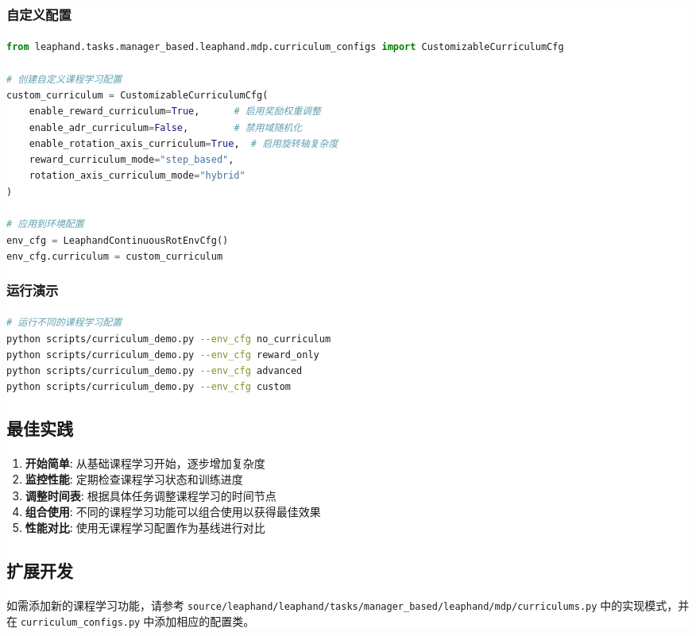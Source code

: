 ### 自定义配置
```python
from leaphand.tasks.manager_based.leaphand.mdp.curriculum_configs import CustomizableCurriculumCfg

# 创建自定义课程学习配置
custom_curriculum = CustomizableCurriculumCfg(
    enable_reward_curriculum=True,      # 启用奖励权重调整
    enable_adr_curriculum=False,        # 禁用域随机化
    enable_rotation_axis_curriculum=True,  # 启用旋转轴复杂度
    reward_curriculum_mode="step_based",
    rotation_axis_curriculum_mode="hybrid"
)

# 应用到环境配置
env_cfg = LeaphandContinuousRotEnvCfg()
env_cfg.curriculum = custom_curriculum
```

### 运行演示
```bash
# 运行不同的课程学习配置
python scripts/curriculum_demo.py --env_cfg no_curriculum
python scripts/curriculum_demo.py --env_cfg reward_only
python scripts/curriculum_demo.py --env_cfg advanced
python scripts/curriculum_demo.py --env_cfg custom
```

## 最佳实践

1. **开始简单**: 从基础课程学习开始，逐步增加复杂度
2. **监控性能**: 定期检查课程学习状态和训练进度
3. **调整时间表**: 根据具体任务调整课程学习的时间节点
4. **组合使用**: 不同的课程学习功能可以组合使用以获得最佳效果
5. **性能对比**: 使用无课程学习配置作为基线进行对比

## 扩展开发

如需添加新的课程学习功能，请参考 `source/leaphand/leaphand/tasks/manager_based/leaphand/mdp/curriculums.py` 中的实现模式，并在 `curriculum_configs.py` 中添加相应的配置类。
